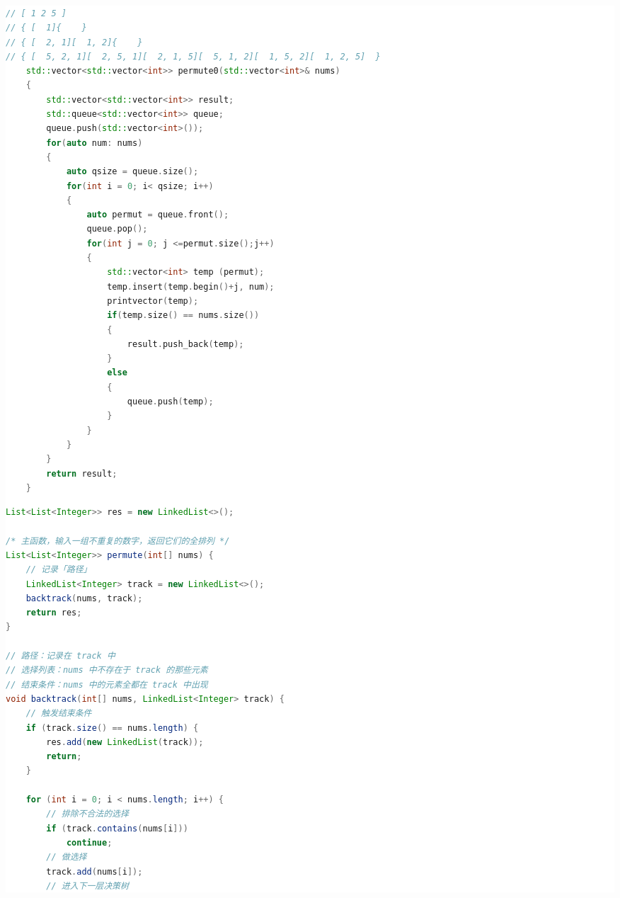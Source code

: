 ```cpp
// [ 1 2 5 ]
// { [  1]{    }
// { [  2, 1][  1, 2]{    }
// { [  5, 2, 1][  2, 5, 1][  2, 1, 5][  5, 1, 2][  1, 5, 2][  1, 2, 5]  }
    std::vector<std::vector<int>> permute0(std::vector<int>& nums)
    {
        std::vector<std::vector<int>> result;
        std::queue<std::vector<int>> queue;
        queue.push(std::vector<int>());
        for(auto num: nums)
        {
            auto qsize = queue.size();
            for(int i = 0; i< qsize; i++)
            {
                auto permut = queue.front();
                queue.pop();
                for(int j = 0; j <=permut.size();j++)
                {
                    std::vector<int> temp (permut);
                    temp.insert(temp.begin()+j, num);
                    printvector(temp);
                    if(temp.size() == nums.size())
                    {
                        result.push_back(temp);
                    }
                    else
                    {
                        queue.push(temp);
                    }
                }
            }
        }
        return result;
    }
```
```java
List<List<Integer>> res = new LinkedList<>();

/* 主函数，输入一组不重复的数字，返回它们的全排列 */
List<List<Integer>> permute(int[] nums) {
    // 记录「路径」
    LinkedList<Integer> track = new LinkedList<>();
    backtrack(nums, track);
    return res;
}

// 路径：记录在 track 中
// 选择列表：nums 中不存在于 track 的那些元素
// 结束条件：nums 中的元素全都在 track 中出现
void backtrack(int[] nums, LinkedList<Integer> track) {
    // 触发结束条件
    if (track.size() == nums.length) {
        res.add(new LinkedList(track));
        return;
    }
    
    for (int i = 0; i < nums.length; i++) {
        // 排除不合法的选择
        if (track.contains(nums[i]))
            continue;
        // 做选择
        track.add(nums[i]);
        // 进入下一层决策树
```